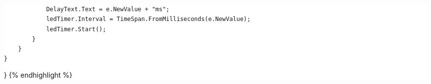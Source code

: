                 DelayText.Text = e.NewValue + "ms";
                ledTimer.Interval = TimeSpan.FromMilliseconds(e.NewValue);
                ledTimer.Start();
            }
        }
    }
}
{% endhighlight %}
